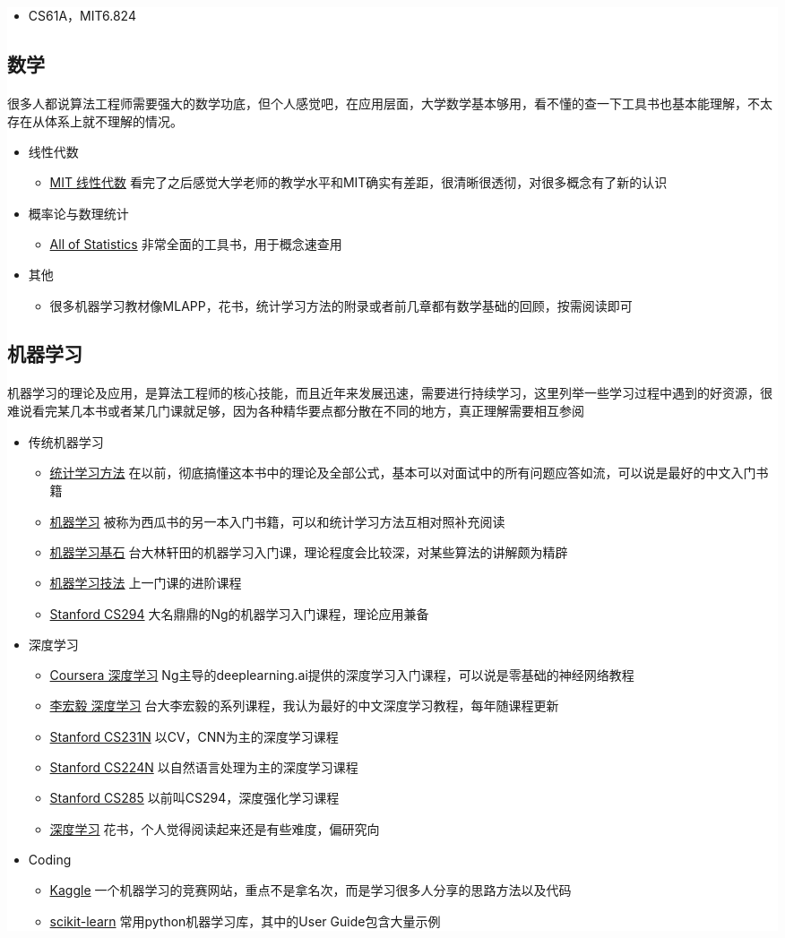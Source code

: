   - CS61A，MIT6.824



数学
---

很多人都说算法工程师需要强大的数学功底，但个人感觉吧，在应用层面，大学数学基本够用，看不懂的查一下工具书也基本能理解，不太存在从体系上就不理解的情况。

- 线性代数
  
  - [MIT 线性代数](https://www.bilibili.com/video/av15463995) 看完了之后感觉大学老师的教学水平和MIT确实有差距，很清晰很透彻，对很多概念有了新的认识
- 概率论与数理统计

  - [All of Statistics](https://book.douban.com/subject/2285151/) 非常全面的工具书，用于概念速查用

- 其他

  - 很多机器学习教材像MLAPP，花书，统计学习方法的附录或者前几章都有数学基础的回顾，按需阅读即可



机器学习
---

机器学习的理论及应用，是算法工程师的核心技能，而且近年来发展迅速，需要进行持续学习，这里列举一些学习过程中遇到的好资源，很难说看完某几本书或者某几门课就足够，因为各种精华要点都分散在不同的地方，真正理解需要相互参阅

- 传统机器学习

  - [统计学习方法](https://book.douban.com/subject/33437381/) 在以前，彻底搞懂这本书中的理论及全部公式，基本可以对面试中的所有问题应答如流，可以说是最好的中文入门书籍

  - [机器学习](https://book.douban.com/subject/26708119/) 被称为西瓜书的另一本入门书籍，可以和统计学习方法互相对照补充阅读

  - [机器学习基石](https://www.bilibili.com/video/av12463015) 台大林轩田的机器学习入门课，理论程度会比较深，对某些算法的讲解颇为精辟

  - [机器学习技法](https://www.bilibili.com/video/av12469267) 上一门课的进阶课程

  - [Stanford CS294]([http://cs229.stanford.edu/](http://cs229.stanford.edu/)) 大名鼎鼎的Ng的机器学习入门课程，理论应用兼备

- 深度学习

  - [Coursera 深度学习](https://www.coursera.org/specializations/deep-learning) Ng主导的deeplearning.ai提供的深度学习入门课程，可以说是零基础的神经网络教程

  - [李宏毅 深度学习](https://speech.ee.ntu.edu.tw/~tlkagk/courses.html) 台大李宏毅的系列课程，我认为最好的中文深度学习教程，每年随课程更新

  - [Stanford CS231N]([http://cs231n.stanford.edu/](http://cs231n.stanford.edu/)) 以CV，CNN为主的深度学习课程

  - [Stanford CS224N]([http://web.stanford.edu/class/cs224n/](http://web.stanford.edu/class/cs224n/)) 以自然语言处理为主的深度学习课程

  - [Stanford CS285](http://rail.eecs.berkeley.edu/deeprlcourse/) 以前叫CS294，深度强化学习课程

  - [深度学习](https://book.douban.com/subject/27087503/) 花书，个人觉得阅读起来还是有些难度，偏研究向

- Coding

  - [Kaggle](https://www.kaggle.com/) 一个机器学习的竞赛网站，重点不是拿名次，而是学习很多人分享的思路方法以及代码

  - [scikit-learn](https://scikit-learn.org/) 常用python机器学习库，其中的User Guide包含大量示例
